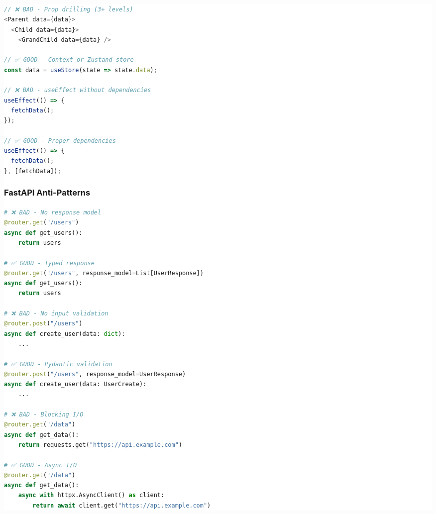```typescript
// ❌ BAD - Prop drilling (3+ levels)
<Parent data={data}>
  <Child data={data}>
    <GrandChild data={data} />

// ✅ GOOD - Context or Zustand store
const data = useStore(state => state.data);

// ❌ BAD - useEffect without dependencies
useEffect(() => {
  fetchData();
});

// ✅ GOOD - Proper dependencies
useEffect(() => {
  fetchData();
}, [fetchData]);
```

### FastAPI Anti-Patterns
```python
# ❌ BAD - No response model
@router.get("/users")
async def get_users():
    return users

# ✅ GOOD - Typed response
@router.get("/users", response_model=List[UserResponse])
async def get_users():
    return users

# ❌ BAD - No input validation
@router.post("/users")
async def create_user(data: dict):
    ...

# ✅ GOOD - Pydantic validation
@router.post("/users", response_model=UserResponse)
async def create_user(data: UserCreate):
    ...

# ❌ BAD - Blocking I/O
@router.get("/data")
async def get_data():
    return requests.get("https://api.example.com")

# ✅ GOOD - Async I/O
@router.get("/data")
async def get_data():
    async with httpx.AsyncClient() as client:
        return await client.get("https://api.example.com")
```
